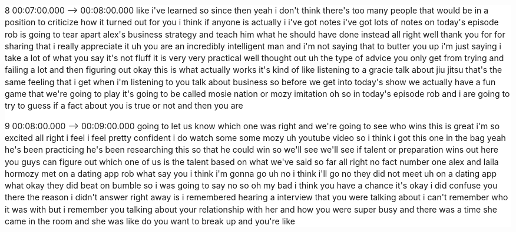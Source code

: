 8
00:07:00.000 --> 00:08:00.000
like i've learned so since then yeah i
don't think there's too many people that
would be in a position to criticize how
it turned out for you i think
if anyone is actually i i've got notes
i've got lots of notes
on today's episode rob is going to tear
apart alex's business strategy and teach
him what he should have done instead all
right well thank you for for sharing
that i really appreciate it uh you are
an incredibly intelligent man and i'm
not saying that to butter you up i'm
just saying i take a lot of what you say
it's not fluff it is very very practical
well thought out uh the type of advice
you only get from trying and failing a
lot and then figuring out okay this is
what actually works it's kind of like
listening to a gracie talk about jiu
jitsu that's the same feeling that i get
when i'm listening to you talk about
business so before we get into today's
show we actually have a fun game that
we're going to play it's going to be
called mosie nation or mozy imitation oh
so in today's episode rob and i are
going to try to guess if a fact about
you is true or not and then you are

9
00:08:00.000 --> 00:09:00.000
going to let us know which one was right
and we're going to see who wins this is
great i'm so excited all right
i feel i feel pretty confident i do
watch some some mozy uh youtube video so
i think i got this one in the bag yeah
he's been practicing he's been
researching this so that he could win so
we'll see we'll see if talent or
preparation wins out here
you guys can figure out which one of us
is the talent based on what we've said
so far
all right no fact number one alex and
laila hormozy met on a dating app rob
what say you i think i'm gonna go uh no
i think i'll go no they did not meet uh
on a dating app
what okay they did beat on bumble so i
was going to say no so oh my bad i think
you have a chance it's okay
i did confuse you there the reason i
didn't answer right away is i remembered
hearing a interview that you were
talking about i can't remember who it
was with but i remember you talking
about your relationship with her and how
you were super busy and there was a time
she came in the room and she was like do
you want to break up and you're like